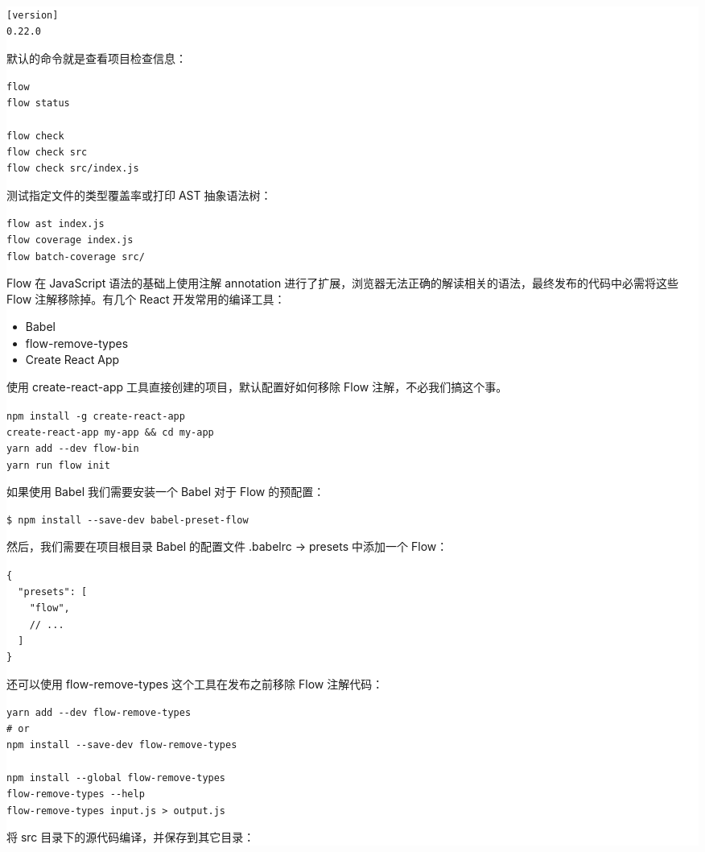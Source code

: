 	[version]
	0.22.0

默认的命令就是查看项目检查信息：

	flow
	flow status

	flow check
	flow check src
	flow check src/index.js


测试指定文件的类型覆盖率或打印 AST 抽象语法树：

	flow ast index.js
	flow coverage index.js
	flow batch-coverage src/


Flow 在 JavaScript 语法的基础上使用注解 annotation 进行了扩展，浏览器无法正确的解读相关的语法，最终发布的代码中必需将这些 Flow 注解移除掉。有几个 React 开发常用的编译工具：

- Babel
- flow-remove-types
- Create React App

使用 create-react-app 工具直接创建的项目，默认配置好如何移除 Flow 注解，不必我们搞这个事。
	
	npm install -g create-react-app
	create-react-app my-app && cd my-app
	yarn add --dev flow-bin
	yarn run flow init

如果使用 Babel 我们需要安装一个 Babel 对于 Flow 的预配置：

	$ npm install --save-dev babel-preset-flow

然后，我们需要在项目根目录 Babel 的配置文件 .babelrc -> presets 中添加一个 Flow：

	{
	  "presets": [
	    "flow",
	    // ...
	  ]
	}

还可以使用 flow-remove-types 这个工具在发布之前移除 Flow 注解代码：

	yarn add --dev flow-remove-types
	# or
	npm install --save-dev flow-remove-types

	npm install --global flow-remove-types
	flow-remove-types --help
	flow-remove-types input.js > output.js

将 src 目录下的源代码编译，并保存到其它目录：


  [key: string]: boolean;